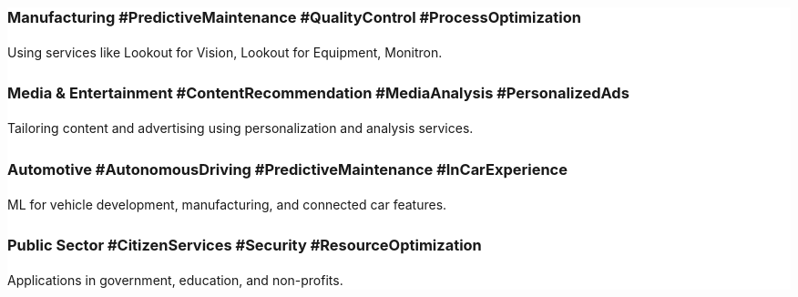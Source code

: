 ### Manufacturing #PredictiveMaintenance #QualityControl #ProcessOptimization
Using services like Lookout for Vision, Lookout for Equipment, Monitron.

### Media & Entertainment #ContentRecommendation #MediaAnalysis #PersonalizedAds
Tailoring content and advertising using personalization and analysis services.

### Automotive #AutonomousDriving #PredictiveMaintenance #InCarExperience
ML for vehicle development, manufacturing, and connected car features.

### Public Sector #CitizenServices #Security #ResourceOptimization
Applications in government, education, and non-profits.
